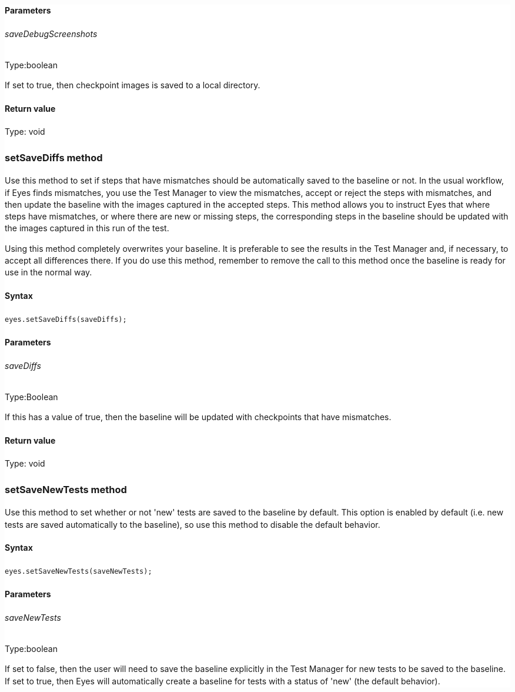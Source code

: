  #### Parameters 
 ###### saveDebugScreenshots 
  
 Type:boolean 
  
 If set to true, then checkpoint images is saved to a local directory. 
  
 #### Return value 
Type: void 
### setSaveDiffs method
Use this method to set if steps that have mismatches should be automatically saved to the baseline or not.
In the usual workflow, if Eyes finds mismatches, you use the Test Manager to view the mismatches, accept or reject the steps with mismatches, and then update the baseline with the images captured in the accepted steps. This method allows you to instruct Eyes that where steps have mismatches, or where there are new or missing steps, the corresponding steps in the baseline should be updated with the images captured in this run of the test.

Using this method completely overwrites your baseline. It is preferable to see the results in the Test Manager and, if necessary, to accept all differences there. If you do use this method, remember to remove the call to this method once the baseline is ready for use in the normal way.

#### Syntax 
 ``` 
eyes.setSaveDiffs(saveDiffs);
 ``` 

 #### Parameters 
 ###### saveDiffs 
  
 Type:Boolean 
  
 If this has a value of true, then the baseline will be updated with checkpoints that have mismatches. 
  
 #### Return value 
Type: void 
### setSaveNewTests method
Use this method to set whether or not 'new' tests are saved to the baseline by default.
This option is enabled by default (i.e. new tests are saved automatically to the baseline), so use this method to disable the default behavior.

#### Syntax 
 ``` 
eyes.setSaveNewTests(saveNewTests);
 ``` 

 #### Parameters 
 ###### saveNewTests 
  
 Type:boolean 
  
 If set to false, then the user will need to save the baseline explicitly in the Test Manager for new tests to be saved to the baseline. If set to true, then Eyes will automatically create a baseline for tests with a status of 'new' (the default behavior). 
  